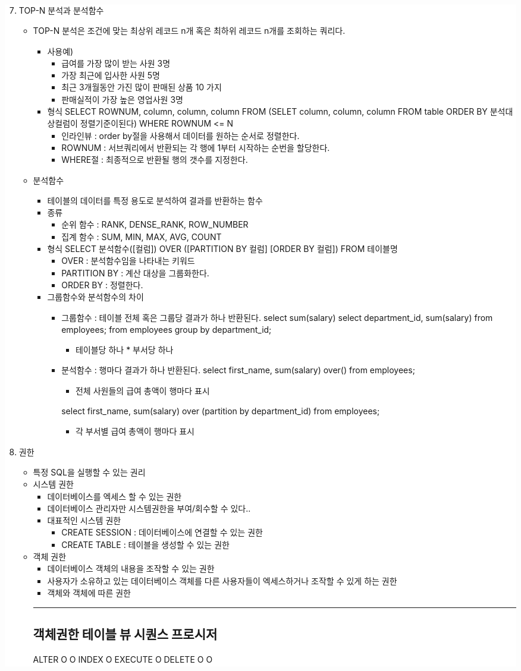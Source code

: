 7. TOP-N 분석과 분석함수
	- TOP-N 분석은 조건에 맞는 최상위 레코드 n개 혹은 최하위 레코드 n개를
		  조회하는 쿼리다.
		- 사용예)
			* 급여를 가장 많이 받는 사원 3명
			* 가장 최근에 입사한 사원 5명
			* 최근 3개월동안 가진 많이 판매된 상품 10 가지
			* 판매실적이 가장 높은 영업사원 3명
		- 형식
			SELECT ROWNUM, column, column, column
			FROM   (SELET column, column, column
                                FROM table
				ORDER BY 분석대상컬럼이 정렬기준이된다)
			WHERE	ROWNUM <= N
			* 인라인뷰 :  order by절을 사용해서 데이터를 원하는 순서로 정렬한다.
			* ROWNUM : 서브쿼리에서 반환되는 각 행에 1부터 시작하는 순번을 할당한다.
			* WHERE절 : 최종적으로 반환될 행의 갯수를 지정한다.
	- 분석함수
		- 테이블의 데이터를 특정 용도로 분석하여 결과를 반환하는 함수
		- 종류
			- 순위 함수 : RANK, DENSE_RANK, ROW_NUMBER
			- 집계 함수 : SUM, MIN, MAX, AVG, COUNT
		- 형식
			SELECT 분석함수([컬럼]) OVER ([PARTITION BY 컬럼] [ORDER BY 컬럼])
			FROM 테이블명
			* OVER : 분석함수임을 나타내는 키워드
			* PARTITION BY : 계산 대상을 그룹화한다.
			* ORDER BY : 정렬한다.

		* 그룹함수와 분석함수의 차이
			- 그룹함수 : 테이블 전체 혹은 그룹당 결과가 하나 반환된다.
				select sum(salary)	select department_id, sum(salary)
				from employees;		from employees 
							group by department_id;
				* 테이블당 하나		* 부서당 하나

			- 분석함수 : 행마다 결과가 하나 반환된다.
				select first_name, sum(salary) over()
				from employees;
				* 전체 사원들의 급여 총액이 행마다  표시
		
				select first_name, sum(salary) over (partition by department_id)
				from employees;
				* 각 부서별 급여 총액이 행마다 표시

8. 권한
	- 특정 SQL을 실행할 수 있는 권리
	- 시스템 권한
		- 데이터베이스를 엑세스 할 수 있는 권한
		- 데이터베이스 관리자만 시스템권한을 부여/회수할 수 있다..
		- 대표적인 시스템 권한
			* CREATE SESSION : 데이터베이스에 연결할 수 있는 권한
			* CREATE TABLE   : 테이블을 생성할 수 있는 권한
	- 객체 권한
		- 데이터베이스 객체의 내용을 조작할 수 있는 권한
		- 사용자가 소유하고 있는 데이터베이스 객체를 다른 사용자들이 엑세스하거나 
		  조작할 수 있게 하는 권한
		- 객체와 객체에 따른 권한
		-------------------------------------------------------------------------
		객체권한	테이블		뷰		시퀀스		프로시저
		-------------------------------------------------------------------------
		ALTER		O				O
		INDEX		O
		EXECUTE								O
		DELETE		O		O